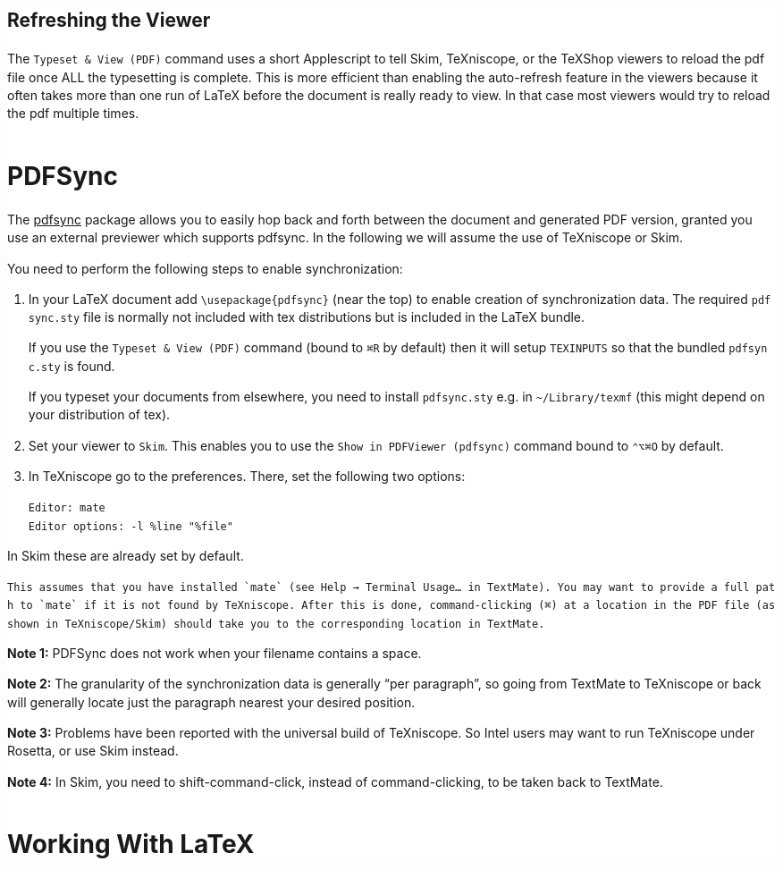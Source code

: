 ## Refreshing the Viewer
The `Typeset & View (PDF)` command uses a short Applescript to tell Skim, TeXniscope, or the TeXShop viewers to reload the pdf file once ALL the typesetting is complete.  This is more efficient than enabling the auto-refresh feature in the viewers because it often takes more than one run of LaTeX before the document is really ready to view.  In that case most viewers would try to reload the pdf multiple times.

# PDFSync

The [pdfsync][] package allows you to easily hop back and forth between the document and generated PDF version, granted you use an external previewer which supports pdfsync. In the following we will assume the use of TeXniscope or Skim.

[pdfsync]: http://itexmac.sourceforge.net/pdfsync.html

You need to perform the following steps to enable synchronization:

 1. In your LaTeX document add `\usepackage{pdfsync}` (near the top) to enable creation of synchronization data. The required `pdfsync.sty` file is normally not included with tex distributions but is included in the LaTeX bundle.

    If you use the `Typeset & View (PDF)` command (bound to `⌘R` by default) then it will setup `TEXINPUTS` so that the bundled `pdfsync.sty` is found.

    If you typeset your documents from elsewhere, you need to install `pdfsync.sty` e.g. in `~/Library/texmf` (this might depend on your distribution of tex).

 2. Set your viewer to `Skim`. This enables you to use the `Show in PDFViewer (pdfsync)` command bound to `⌃⌥⌘O` by default.

 3. In TeXniscope go to the preferences. There, set the following two options:

        Editor: mate
        Editor options: -l %line "%file"
In Skim these are already set by default.

    This assumes that you have installed `mate` (see Help → Terminal Usage… in TextMate). You may want to provide a full path to `mate` if it is not found by TeXniscope. After this is done, command-clicking (⌘) at a location in the PDF file (as shown in TeXniscope/Skim) should take you to the corresponding location in TextMate.

**Note 1:** PDFSync does not work when your filename contains a space.

**Note 2:** The granularity of the synchronization data is generally “per paragraph”, so going from TextMate to TeXniscope or back will generally locate just the paragraph nearest your desired position.

**Note 3:** Problems have been reported with the universal build of TeXniscope. So Intel users may want to run TeXniscope under Rosetta, or use Skim instead.

**Note 4:** In Skim, you need to shift-command-click, instead of command-clicking, to be taken back to TextMate.

# Working With LaTeX


[mactex]: http://www.tug.org/mactex/
[scratch-folder]: http://lists.macromates.com/pipermail/textmate/2006-July/012151.html
[included-chapters]: http://thread.gmane.org/gmane.editors.textmate.general/10474/focus=10481
[pdf-browser]: http://www.schubert-it.com/pluginpdf/
[texshop]: http://www.uoregon.edu/~koch/texshop/
[texniscope]: http://www.ing.unipi.it/~d9615/homepage/texniscope.html
[skim]: http://skim-app.sourceforge.net/
[beamer]: http://latex-beamer.sourceforge.net/
